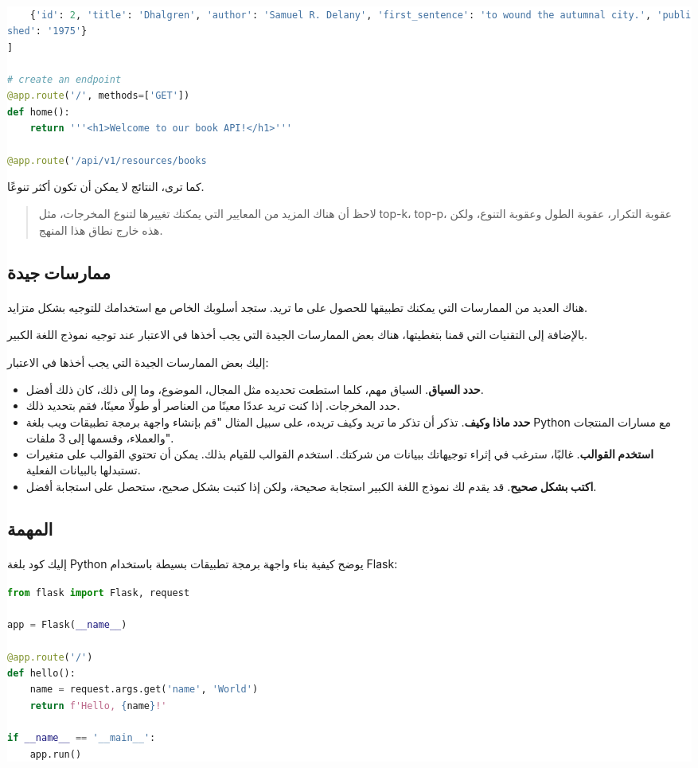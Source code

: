 ```python
    {'id': 2, 'title': 'Dhalgren', 'author': 'Samuel R. Delany', 'first_sentence': 'to wound the autumnal city.', 'published': '1975'}
]

# create an endpoint
@app.route('/', methods=['GET'])
def home():
    return '''<h1>Welcome to our book API!</h1>'''

@app.route('/api/v1/resources/books

```

كما ترى، النتائج لا يمكن أن تكون أكثر تنوعًا.

> لاحظ أن هناك المزيد من المعايير التي يمكنك تغييرها لتنوع المخرجات، مثل top-k، top-p، عقوبة التكرار، عقوبة الطول وعقوبة التنوع، ولكن هذه خارج نطاق هذا المنهج.

## ممارسات جيدة

هناك العديد من الممارسات التي يمكنك تطبيقها للحصول على ما تريد. ستجد أسلوبك الخاص مع استخدامك للتوجيه بشكل متزايد.

بالإضافة إلى التقنيات التي قمنا بتغطيتها، هناك بعض الممارسات الجيدة التي يجب أخذها في الاعتبار عند توجيه نموذج اللغة الكبير.

إليك بعض الممارسات الجيدة التي يجب أخذها في الاعتبار:

- **حدد السياق**. السياق مهم، كلما استطعت تحديده مثل المجال، الموضوع، وما إلى ذلك، كان ذلك أفضل.
- حدد المخرجات. إذا كنت تريد عددًا معينًا من العناصر أو طولًا معينًا، فقم بتحديد ذلك.
- **حدد ماذا وكيف**. تذكر أن تذكر ما تريد وكيف تريده، على سبيل المثال "قم بإنشاء واجهة برمجة تطبيقات ويب بلغة Python مع مسارات المنتجات والعملاء، وقسمها إلى 3 ملفات".
- **استخدم القوالب**. غالبًا، سترغب في إثراء توجيهاتك ببيانات من شركتك. استخدم القوالب للقيام بذلك. يمكن أن تحتوي القوالب على متغيرات تستبدلها بالبيانات الفعلية.
- **اكتب بشكل صحيح**. قد يقدم لك نموذج اللغة الكبير استجابة صحيحة، ولكن إذا كتبت بشكل صحيح، ستحصل على استجابة أفضل.

## المهمة

إليك كود بلغة Python يوضح كيفية بناء واجهة برمجة تطبيقات بسيطة باستخدام Flask:

```python
from flask import Flask, request

app = Flask(__name__)

@app.route('/')
def hello():
    name = request.args.get('name', 'World')
    return f'Hello, {name}!'

if __name__ == '__main__':
    app.run()
```
